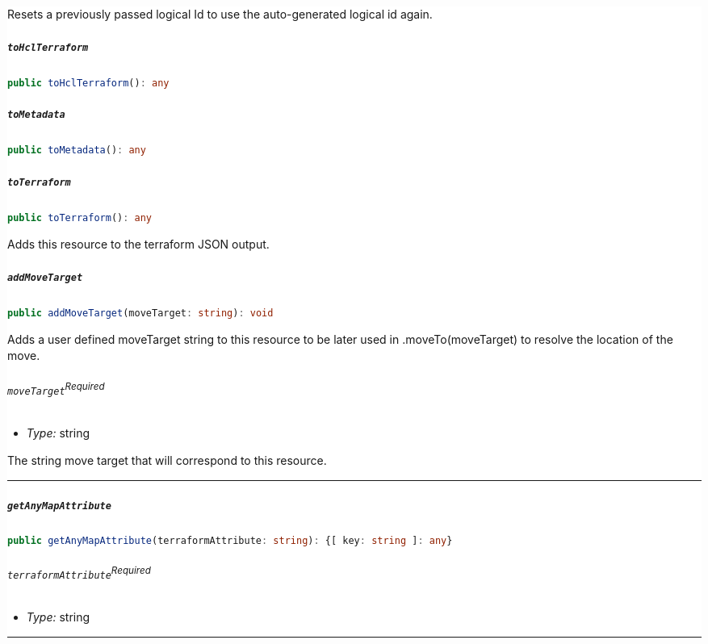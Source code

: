 Resets a previously passed logical Id to use the auto-generated logical id again.

##### `toHclTerraform` <a name="toHclTerraform" id="@cdktf/provider-tls.certRequest.CertRequest.toHclTerraform"></a>

```typescript
public toHclTerraform(): any
```

##### `toMetadata` <a name="toMetadata" id="@cdktf/provider-tls.certRequest.CertRequest.toMetadata"></a>

```typescript
public toMetadata(): any
```

##### `toTerraform` <a name="toTerraform" id="@cdktf/provider-tls.certRequest.CertRequest.toTerraform"></a>

```typescript
public toTerraform(): any
```

Adds this resource to the terraform JSON output.

##### `addMoveTarget` <a name="addMoveTarget" id="@cdktf/provider-tls.certRequest.CertRequest.addMoveTarget"></a>

```typescript
public addMoveTarget(moveTarget: string): void
```

Adds a user defined moveTarget string to this resource to be later used in .moveTo(moveTarget) to resolve the location of the move.

###### `moveTarget`<sup>Required</sup> <a name="moveTarget" id="@cdktf/provider-tls.certRequest.CertRequest.addMoveTarget.parameter.moveTarget"></a>

- *Type:* string

The string move target that will correspond to this resource.

---

##### `getAnyMapAttribute` <a name="getAnyMapAttribute" id="@cdktf/provider-tls.certRequest.CertRequest.getAnyMapAttribute"></a>

```typescript
public getAnyMapAttribute(terraformAttribute: string): {[ key: string ]: any}
```

###### `terraformAttribute`<sup>Required</sup> <a name="terraformAttribute" id="@cdktf/provider-tls.certRequest.CertRequest.getAnyMapAttribute.parameter.terraformAttribute"></a>

- *Type:* string

---
